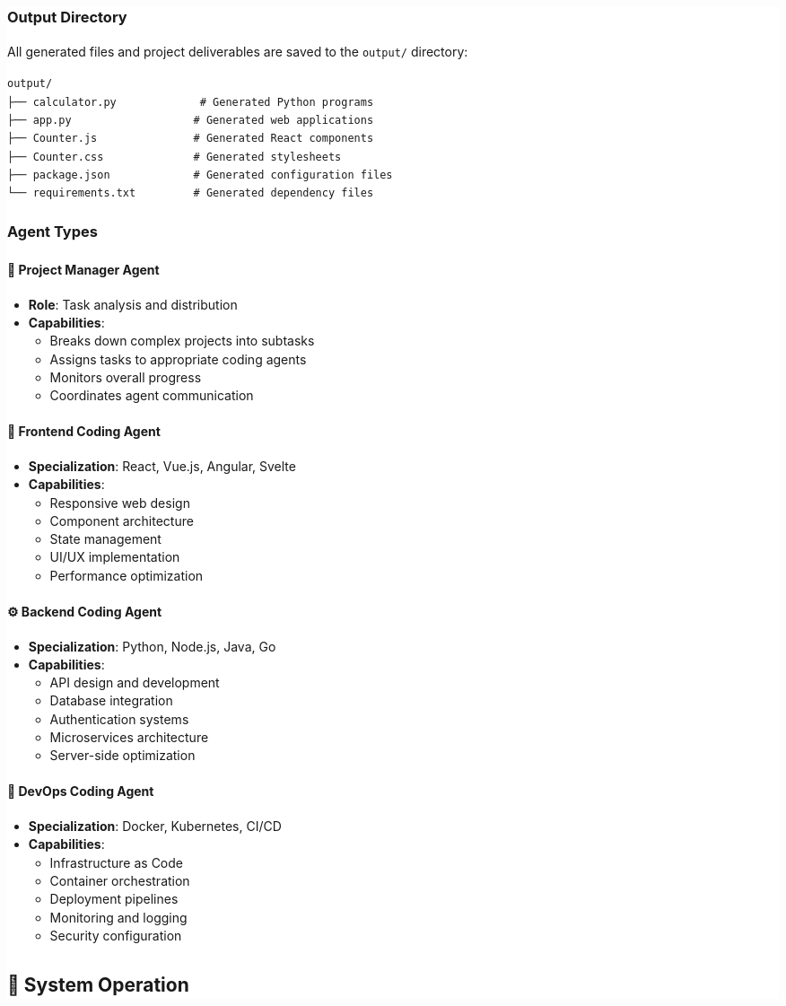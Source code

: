 ### Output Directory

All generated files and project deliverables are saved to the `output/` directory:

```
output/
├── calculator.py             # Generated Python programs
├── app.py                   # Generated web applications
├── Counter.js               # Generated React components
├── Counter.css              # Generated stylesheets
├── package.json             # Generated configuration files
└── requirements.txt         # Generated dependency files
```

### Agent Types

#### 🎯 Project Manager Agent
- **Role**: Task analysis and distribution
- **Capabilities**: 
  - Breaks down complex projects into subtasks
  - Assigns tasks to appropriate coding agents
  - Monitors overall progress
  - Coordinates agent communication

#### 🎨 Frontend Coding Agent
- **Specialization**: React, Vue.js, Angular, Svelte
- **Capabilities**:
  - Responsive web design
  - Component architecture
  - State management
  - UI/UX implementation
  - Performance optimization

#### ⚙️ Backend Coding Agent
- **Specialization**: Python, Node.js, Java, Go
- **Capabilities**:
  - API design and development
  - Database integration
  - Authentication systems
  - Microservices architecture
  - Server-side optimization

#### 🔧 DevOps Coding Agent
- **Specialization**: Docker, Kubernetes, CI/CD
- **Capabilities**:
  - Infrastructure as Code
  - Container orchestration
  - Deployment pipelines
  - Monitoring and logging
  - Security configuration

## 🔧 System Operation
